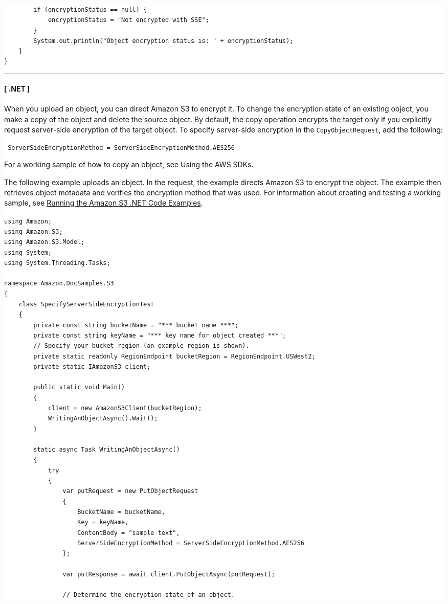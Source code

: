 ```
        if (encryptionStatus == null) {
            encryptionStatus = "Not encrypted with SSE";
        }
        System.out.println("Object encryption status is: " + encryptionStatus);
    }
}
```

------
#### [ \.NET ]

When you upload an object, you can direct Amazon S3 to encrypt it\. To change the encryption state of an existing object, you make a copy of the object and delete the source object\. By default, the copy operation encrypts the target only if you explicitly request server\-side encryption of the target object\. To specify server\-side encryption in the `CopyObjectRequest`, add the following:

```
 ServerSideEncryptionMethod = ServerSideEncryptionMethod.AES256
```

For a working sample of how to copy an object, see [Using the AWS SDKs](copy-object.md#CopyingObjectsUsingSDKs)\. 

The following example uploads an object\. In the request, the example directs Amazon S3 to encrypt the object\. The example then retrieves object metadata and verifies the encryption method that was used\. For information about creating and testing a working sample, see [Running the Amazon S3 \.NET Code Examples](UsingTheMPDotNetAPI.md#TestingDotNetApiSamples)\.

```
using Amazon;
using Amazon.S3;
using Amazon.S3.Model;
using System;
using System.Threading.Tasks;

namespace Amazon.DocSamples.S3
{
    class SpecifyServerSideEncryptionTest
    {
        private const string bucketName = "*** bucket name ***";
        private const string keyName = "*** key name for object created ***";
        // Specify your bucket region (an example region is shown).
        private static readonly RegionEndpoint bucketRegion = RegionEndpoint.USWest2;
        private static IAmazonS3 client;

        public static void Main()
        {
            client = new AmazonS3Client(bucketRegion);
            WritingAnObjectAsync().Wait();
        }

        static async Task WritingAnObjectAsync()
        {
            try
            {
                var putRequest = new PutObjectRequest
                {
                    BucketName = bucketName,
                    Key = keyName,
                    ContentBody = "sample text",
                    ServerSideEncryptionMethod = ServerSideEncryptionMethod.AES256
                };

                var putResponse = await client.PutObjectAsync(putRequest);

                // Determine the encryption state of an object.
```
